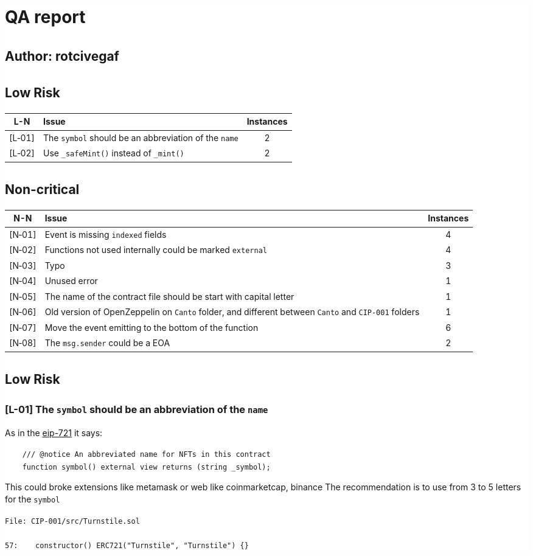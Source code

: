 # QA report

## Author: rotcivegaf

## Low Risk
| L-N    |Issue|Instances|
|:------:|:----|:-------:|
| [L&#x2011;01] | The `symbol` should be an abbreviation of the `name` | 2 |
| [L&#x2011;02] | Use `_safeMint()` instead of `_mint()` | 2 |


## Non-critical

| N-N    |Issue|Instances|
|:------:|:----|:-------:|
| [N&#x2011;01] | Event is missing `indexed` fields | 4 |
| [N&#x2011;02] | Functions not used internally could be marked `external` | 4 |
| [N&#x2011;03] | Typo | 3 |
| [N&#x2011;04] | Unused error | 1 |
| [N&#x2011;05] | The name of the contract file should be start with capital letter | 1 |
| [N&#x2011;06] | Old version of OpenZeppelin on `Canto` folder, and different between `Canto` and `CIP-001` folders | 1 |
| [N&#x2011;07] | Move the event emitting to the bottom of the function | 6 |
| [N&#x2011;08] | The `msg.sender` could be a EOA | 2 |


## Low Risk

### [L-01] The `symbol` should be an abbreviation of the `name`

As in the [eip-721](https://eips.ethereum.org/EIPS/eip-721) it says:
```solidity
    /// @notice An abbreviated name for NFTs in this contract
    function symbol() external view returns (string _symbol);
```
This could broke extensions like metamask or web like coinmarketcap, binance
The recommendation is to use from 3 to 5 letters for the `symbol`

```solidity
File: CIP-001/src/Turnstile.sol

57:    constructor() ERC721("Turnstile", "Turnstile") {}
```
